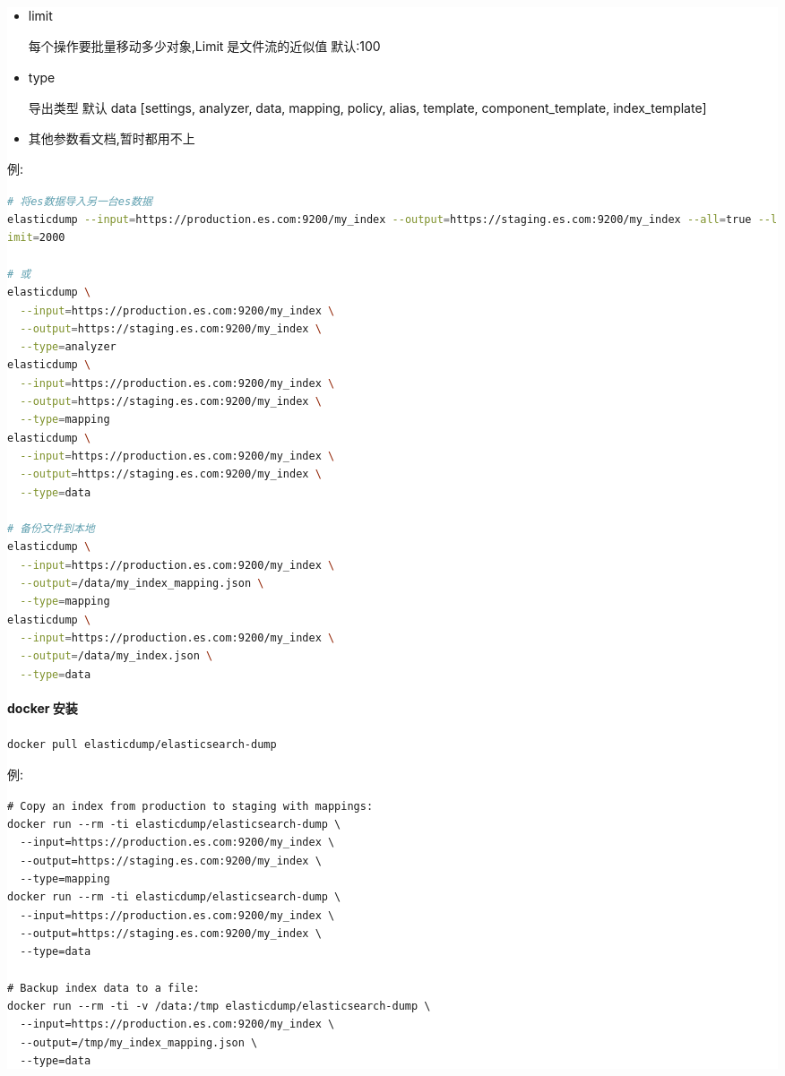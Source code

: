 - limit

  每个操作要批量移动多少对象,Limit 是文件流的近似值 默认:100

- type

  导出类型 默认 data [settings, analyzer, data, mapping, policy, alias, template, component_template, index_template]

- 其他参数看文档,暂时都用不上

例:

```bash
# 将es数据导入另一台es数据
elasticdump --input=https://production.es.com:9200/my_index --output=https://staging.es.com:9200/my_index --all=true --limit=2000

# 或
elasticdump \
  --input=https://production.es.com:9200/my_index \
  --output=https://staging.es.com:9200/my_index \
  --type=analyzer
elasticdump \
  --input=https://production.es.com:9200/my_index \
  --output=https://staging.es.com:9200/my_index \
  --type=mapping
elasticdump \
  --input=https://production.es.com:9200/my_index \
  --output=https://staging.es.com:9200/my_index \
  --type=data

# 备份文件到本地
elasticdump \
  --input=https://production.es.com:9200/my_index \
  --output=/data/my_index_mapping.json \
  --type=mapping
elasticdump \
  --input=https://production.es.com:9200/my_index \
  --output=/data/my_index.json \
  --type=data

```

#### docker 安装

```
docker pull elasticdump/elasticsearch-dump
```

例:

```
# Copy an index from production to staging with mappings:
docker run --rm -ti elasticdump/elasticsearch-dump \
  --input=https://production.es.com:9200/my_index \
  --output=https://staging.es.com:9200/my_index \
  --type=mapping
docker run --rm -ti elasticdump/elasticsearch-dump \
  --input=https://production.es.com:9200/my_index \
  --output=https://staging.es.com:9200/my_index \
  --type=data

# Backup index data to a file:
docker run --rm -ti -v /data:/tmp elasticdump/elasticsearch-dump \
  --input=https://production.es.com:9200/my_index \
  --output=/tmp/my_index_mapping.json \
  --type=data
```